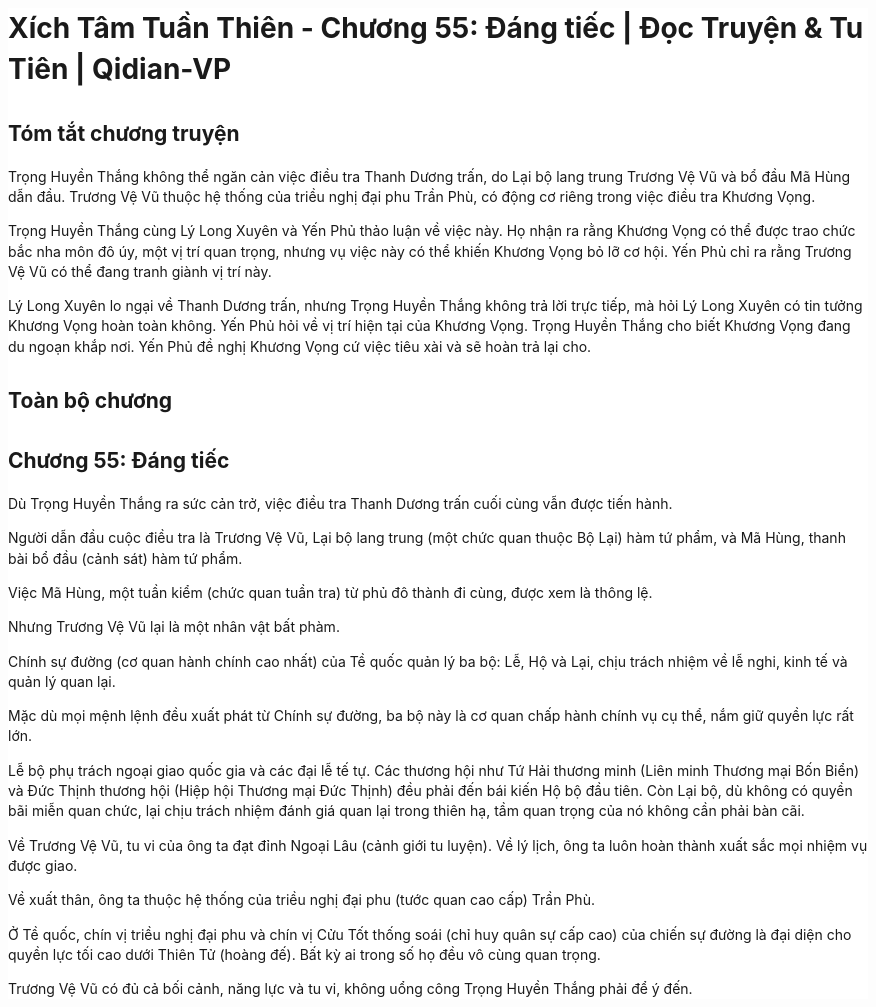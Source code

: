 # Xích Tâm Tuần Thiên - Chương 55: Đáng tiếc | Đọc Truyện & Tu Tiên | Qidian-VP



## Tóm tắt chương truyện

Trọng Huyền Thắng không thể ngăn cản việc điều tra Thanh Dương trấn, do Lại bộ lang trung Trương Vệ Vũ và bổ đầu Mã Hùng dẫn đầu. Trương Vệ Vũ thuộc hệ thống của triều nghị đại phu Trần Phù, có động cơ riêng trong việc điều tra Khương Vọng.

Trọng Huyền Thắng cùng Lý Long Xuyên và Yến Phủ thảo luận về việc này. Họ nhận ra rằng Khương Vọng có thể được trao chức bắc nha môn đô úy, một vị trí quan trọng, nhưng vụ việc này có thể khiến Khương Vọng bỏ lỡ cơ hội. Yến Phủ chỉ ra rằng Trương Vệ Vũ có thể đang tranh giành vị trí này.

Lý Long Xuyên lo ngại về Thanh Dương trấn, nhưng Trọng Huyền Thắng không trả lời trực tiếp, mà hỏi Lý Long Xuyên có tin tưởng Khương Vọng hoàn toàn không. Yến Phủ hỏi về vị trí hiện tại của Khương Vọng. Trọng Huyền Thắng cho biết Khương Vọng đang du ngoạn khắp nơi. Yến Phủ đề nghị Khương Vọng cứ việc tiêu xài và sẽ hoàn trả lại cho.


## Toàn bộ chương

## Chương 55: Đáng tiếc

Dù Trọng Huyền Thắng ra sức cản trở, việc điều tra Thanh Dương trấn cuối cùng vẫn được tiến hành.

Người dẫn đầu cuộc điều tra là Trương Vệ Vũ, Lại bộ lang trung (một chức quan thuộc Bộ Lại) hàm tứ phẩm, và Mã Hùng, thanh bài bổ đầu (cảnh sát) hàm tứ phẩm.

Việc Mã Hùng, một tuần kiểm (chức quan tuần tra) từ phủ đô thành đi cùng, được xem là thông lệ.

Nhưng Trương Vệ Vũ lại là một nhân vật bất phàm.

Chính sự đường (cơ quan hành chính cao nhất) của Tề quốc quản lý ba bộ: Lễ, Hộ và Lại, chịu trách nhiệm về lễ nghi, kinh tế và quản lý quan lại.

Mặc dù mọi mệnh lệnh đều xuất phát từ Chính sự đường, ba bộ này là cơ quan chấp hành chính vụ cụ thể, nắm giữ quyền lực rất lớn.

Lễ bộ phụ trách ngoại giao quốc gia và các đại lễ tế tự. Các thương hội như Tứ Hải thương minh (Liên minh Thương mại Bốn Biển) và Đức Thịnh thương hội (Hiệp hội Thương mại Đức Thịnh) đều phải đến bái kiến Hộ bộ đầu tiên. Còn Lại bộ, dù không có quyền bãi miễn quan chức, lại chịu trách nhiệm đánh giá quan lại trong thiên hạ, tầm quan trọng của nó không cần phải bàn cãi.

Về Trương Vệ Vũ, tu vi của ông ta đạt đỉnh Ngoại Lâu (cảnh giới tu luyện). Về lý lịch, ông ta luôn hoàn thành xuất sắc mọi nhiệm vụ được giao.

Về xuất thân, ông ta thuộc hệ thống của triều nghị đại phu (tước quan cao cấp) Trần Phù.

Ở Tề quốc, chín vị triều nghị đại phu và chín vị Cửu Tốt thống soái (chỉ huy quân sự cấp cao) của chiến sự đường là đại diện cho quyền lực tối cao dưới Thiên Tử (hoàng đế). Bất kỳ ai trong số họ đều vô cùng quan trọng.

Trương Vệ Vũ có đủ cả bối cảnh, năng lực và tu vi, không uổng công Trọng Huyền Thắng phải để ý đến.
